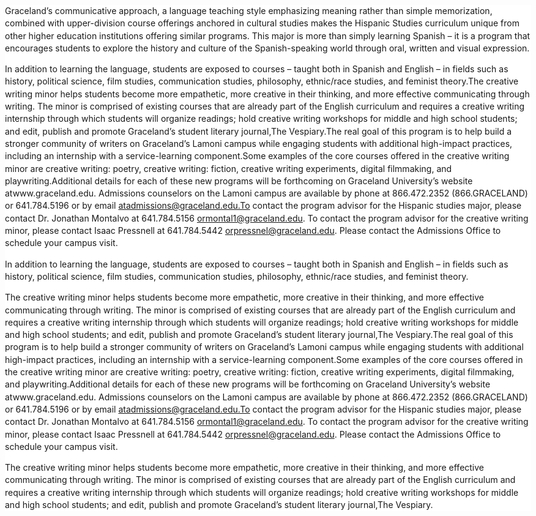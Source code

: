 Graceland’s communicative approach, a language teaching style emphasizing meaning rather than simple memorization, combined with upper-division course offerings anchored in cultural studies makes the Hispanic Studies curriculum unique from other higher education institutions offering similar programs. This major is more than simply learning Spanish – it is a program that encourages students to explore the history and culture of the Spanish-speaking world through oral, written and visual expression.

In addition to learning the language, students are exposed to courses – taught both in Spanish and English – in fields such as history, political science, film studies, communication studies, philosophy, ethnic/race studies, and feminist theory.The creative writing minor helps students become more empathetic, more creative in their thinking, and more effective communicating through writing. The minor is comprised of existing courses that are already part of the English curriculum and requires a creative writing internship through which students will organize readings; hold creative writing workshops for middle and high school students; and edit, publish and promote Graceland’s student literary journal,The Vespiary.The real goal of this program is to help build a stronger community of writers on Graceland’s Lamoni campus while engaging students with additional high-impact practices, including an internship with a service-learning component.Some examples of the core courses offered in the creative writing minor are creative writing: poetry, creative writing: fiction, creative writing experiments, digital filmmaking, and playwriting.Additional details for each of these new programs will be forthcoming on Graceland University’s website atwww.graceland.edu. Admissions counselors on the Lamoni campus are available by phone at 866.472.2352 (866.GRACELAND) or 641.784.5196 or by email atadmissions@graceland.edu.To contact the program advisor for the Hispanic studies major, please contact Dr. Jonathan Montalvo at 641.784.5156 ormontal1@graceland.edu. To contact the program advisor for the creative writing minor, please contact Isaac Pressnell at 641.784.5442 orpressnel@graceland.edu. Please contact the Admissions Office to schedule your campus visit.

In addition to learning the language, students are exposed to courses – taught both in Spanish and English – in fields such as history, political science, film studies, communication studies, philosophy, ethnic/race studies, and feminist theory.

The creative writing minor helps students become more empathetic, more creative in their thinking, and more effective communicating through writing. The minor is comprised of existing courses that are already part of the English curriculum and requires a creative writing internship through which students will organize readings; hold creative writing workshops for middle and high school students; and edit, publish and promote Graceland’s student literary journal,The Vespiary.The real goal of this program is to help build a stronger community of writers on Graceland’s Lamoni campus while engaging students with additional high-impact practices, including an internship with a service-learning component.Some examples of the core courses offered in the creative writing minor are creative writing: poetry, creative writing: fiction, creative writing experiments, digital filmmaking, and playwriting.Additional details for each of these new programs will be forthcoming on Graceland University’s website atwww.graceland.edu. Admissions counselors on the Lamoni campus are available by phone at 866.472.2352 (866.GRACELAND) or 641.784.5196 or by email atadmissions@graceland.edu.To contact the program advisor for the Hispanic studies major, please contact Dr. Jonathan Montalvo at 641.784.5156 ormontal1@graceland.edu. To contact the program advisor for the creative writing minor, please contact Isaac Pressnell at 641.784.5442 orpressnel@graceland.edu. Please contact the Admissions Office to schedule your campus visit.

The creative writing minor helps students become more empathetic, more creative in their thinking, and more effective communicating through writing. The minor is comprised of existing courses that are already part of the English curriculum and requires a creative writing internship through which students will organize readings; hold creative writing workshops for middle and high school students; and edit, publish and promote Graceland’s student literary journal,The Vespiary.
